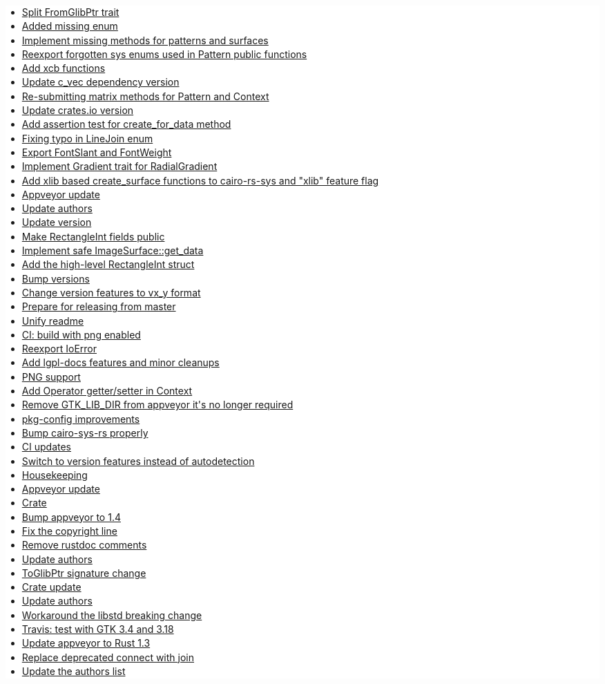  * [Split FromGlibPtr trait](https://github.com/gtk-rs/cairo/pull/108)
 * [Added missing enum](https://github.com/gtk-rs/cairo/pull/107)
 * [Implement missing methods for patterns and surfaces](https://github.com/gtk-rs/cairo/pull/103)
 * [Reexport forgotten sys enums used in Pattern public functions](https://github.com/gtk-rs/cairo/pull/106)
 * [Add xcb functions](https://github.com/gtk-rs/cairo/pull/102)
 * [Update c_vec dependency version](https://github.com/gtk-rs/cairo/pull/98)
 * [Re-submitting matrix methods for Pattern and Context](https://github.com/gtk-rs/cairo/pull/95)
 * [Update crates.io version](https://github.com/gtk-rs/cairo/pull/93)
 * [Add assertion test for create_for_data method](https://github.com/gtk-rs/cairo/pull/86)
 * [Fixing typo in LineJoin enum](https://github.com/gtk-rs/cairo/pull/90)
 * [Export FontSlant and FontWeight](https://github.com/gtk-rs/cairo/pull/84)
 * [Implement Gradient trait for RadialGradient](https://github.com/gtk-rs/cairo/pull/83)
 * [Add xlib based create_surface functions to cairo-rs-sys and "xlib" feature flag](https://github.com/gtk-rs/cairo/pull/81)
 * [Appveyor update](https://github.com/gtk-rs/cairo/pull/82)
 * [Update authors](https://github.com/gtk-rs/cairo/pull/80)
 * [Update version](https://github.com/gtk-rs/cairo/pull/79)
 * [Make RectangleInt fields public](https://github.com/gtk-rs/cairo/pull/77)
 * [Implement safe ImageSurface::get_data](https://github.com/gtk-rs/cairo/pull/75)
 * [Add the high-level RectangleInt struct](https://github.com/gtk-rs/cairo/pull/76)
 * [Bump versions](https://github.com/gtk-rs/cairo/pull/73)
 * [Change version features to vx_y format](https://github.com/gtk-rs/cairo/pull/71)
 * [Prepare for releasing from master](https://github.com/gtk-rs/cairo/pull/70)
 * [Unify readme](https://github.com/gtk-rs/cairo/pull/69)
 * [CI: build with png enabled](https://github.com/gtk-rs/cairo/pull/68)
 * [Reexport IoError](https://github.com/gtk-rs/cairo/pull/67)
 * [Add lgpl-docs features and minor cleanups](https://github.com/gtk-rs/cairo/pull/66)
 * [PNG support](https://github.com/gtk-rs/cairo/pull/60)
 * [Add Operator getter/setter in Context](https://github.com/gtk-rs/cairo/pull/64)
 * [Remove GTK_LIB_DIR from appveyor it's no longer required](https://github.com/gtk-rs/cairo/pull/65)
 * [pkg-config improvements](https://github.com/gtk-rs/cairo/pull/63)
 * [Bump cairo-sys-rs properly](https://github.com/gtk-rs/cairo/pull/61)
 * [CI updates](https://github.com/gtk-rs/cairo/pull/62)
 * [Switch to version features instead of autodetection](https://github.com/gtk-rs/cairo/pull/58)
 * [Housekeeping](https://github.com/gtk-rs/cairo/pull/57)
 * [Appveyor update](https://github.com/gtk-rs/cairo/pull/55)
 * [Crate](https://github.com/gtk-rs/cairo/pull/53)
 * [Bump appveyor to 1.4](https://github.com/gtk-rs/cairo/pull/54)
 * [Fix the copyright line](https://github.com/gtk-rs/cairo/pull/52)
 * [Remove rustdoc comments](https://github.com/gtk-rs/cairo/pull/51)
 * [Update authors](https://github.com/gtk-rs/cairo/pull/50)
 * [ToGlibPtr signature change](https://github.com/gtk-rs/cairo/pull/49)
 * [Crate update](https://github.com/gtk-rs/cairo/pull/47)
 * [Update authors](https://github.com/gtk-rs/cairo/pull/46)
 * [Workaround the libstd breaking change](https://github.com/gtk-rs/cairo/pull/45)
 * [Travis: test with GTK 3.4 and 3.18](https://github.com/gtk-rs/cairo/pull/44)
 * [Update appveyor to Rust 1.3](https://github.com/gtk-rs/cairo/pull/43)
 * [Replace deprecated connect with join](https://github.com/gtk-rs/cairo/pull/42)
 * [Update the authors list](https://github.com/gtk-rs/cairo/pull/41)
